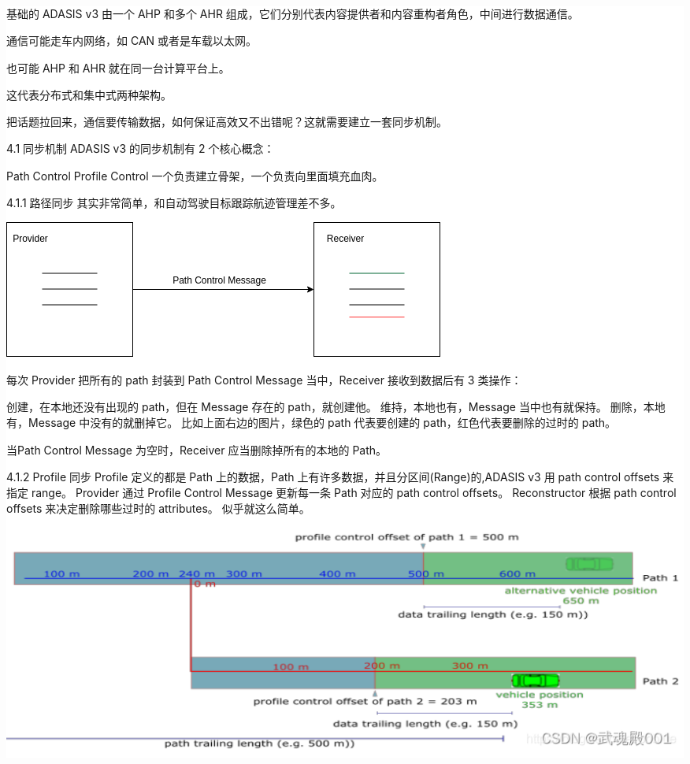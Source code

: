 
基础的 ADASIS v3 由一个 AHP 和多个 AHR 组成，它们分别代表内容提供者和内容重构者角色，中间进行数据通信。

通信可能走车内网络，如 CAN 或者是车载以太网。

也可能 AHP 和 AHR 就在同一台计算平台上。

这代表分布式和集中式两种架构。

把话题拉回来，通信要传输数据，如何保证高效又不出错呢？这就需要建立一套同步机制。

4.1 同步机制
ADASIS v3 的同步机制有 2 个核心概念：

Path Control
Profile Control
一个负责建立骨架，一个负责向里面填充血肉。

4.1.1 路径同步
其实非常简单，和自动驾驶目标跟踪航迹管理差不多。

![在这里插入图片描述](ADASIS.assets/243bc3cdb346417abcf50cc96b5117c6.png)


每次 Provider 把所有的 path 封装到 Path Control Message 当中，Receiver 接收到数据后有 3 类操作：

创建，在本地还没有出现的 path，但在 Message 存在的 path，就创建他。
维持，本地也有，Message 当中也有就保持。
删除，本地有，Message 中没有的就删掉它。
比如上面右边的图片，绿色的 path 代表要创建的 path，红色代表要删除的过时的 path。

当Path Control Message 为空时，Receiver 应当删除掉所有的本地的 Path。

4.1.2 Profile 同步
Profile 定义的都是 Path 上的数据，Path 上有许多数据，并且分区间(Range)的,ADASIS v3 用 path control offsets 来指定 range。
Provider 通过 Profile Control Message 更新每一条 Path 对应的 path control offsets。
Reconstructor 根据 path control offsets 来决定删除哪些过时的 attributes。
似乎就这么简单。

![在这里插入图片描述](ADASIS.assets/watermark,type_d3F5LXplbmhlaQ,shadow_50,text_Q1NETiBA5q2m6a2C5q6_MDAx,size_20,color_FFFFFF,t_70,g_se,x_16-20220917193853886.png)
